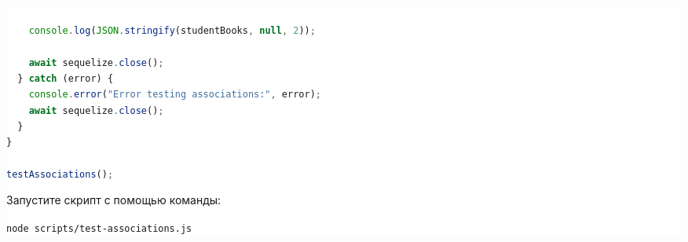 ```javascript

    console.log(JSON.stringify(studentBooks, null, 2));

    await sequelize.close();
  } catch (error) {
    console.error("Error testing associations:", error);
    await sequelize.close();
  }
}

testAssociations();
```

Запустите скрипт с помощью команды:

```
node scripts/test-associations.js
```
